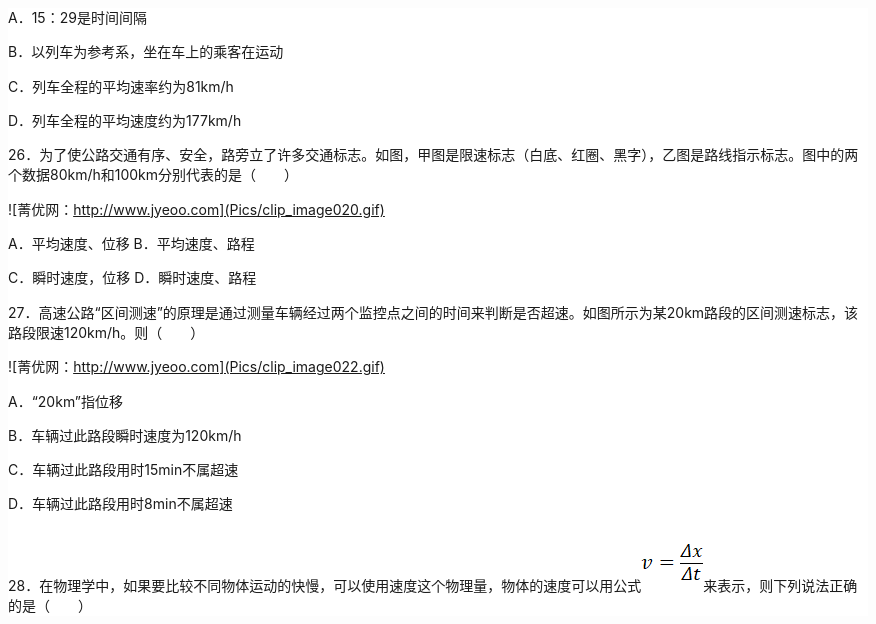 A．15：29是时间间隔  

B．以列车为参考系，坐在车上的乘客在运动  

C．列车全程的平均速率约为81km/h  

D．列车全程的平均速度约为177km/h

26．为了使公路交通有序、安全，路旁立了许多交通标志。如图，甲图是限速标志（白底、红圈、黑字），乙图是路线指示标志。图中的两个数据80km/h和100km分别代表的是（　　）

![菁优网：http://www.jyeoo.com](Pics/clip_image020.gif)

A．平均速度、位移                       B．平均速度、路程 

C．瞬时速度，位移                       D．瞬时速度、路程

27．高速公路“区间测速”的原理是通过测量车辆经过两个监控点之间的时间来判断是否超速。如图所示为某20km路段的区间测速标志，该路段限速120km/h。则（　　）

![菁优网：http://www.jyeoo.com](Pics/clip_image022.gif)

A．“20km”指位移 

B．车辆过此路段瞬时速度为120km/h 

C．车辆过此路段用时15min不属超速    

D．车辆过此路段用时8min不属超速

28．在物理学中，如果要比较不同物体运动的快慢，可以使用速度这个物理量，物体的速度可以用公式![img](Pics/clip_image024.gif)来表示，则下列说法正确的是（　　）
